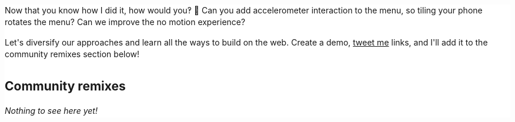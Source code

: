 Now that you know how I did it, how would you‽ 🙂 Can you add accelerometer
interaction to the menu, so tiling your phone rotates the menu? Can we improve
the no motion experience?

Let's diversify our approaches and learn all the ways to build on the web.
Create a demo, [tweet me](https://twitter.com/argyleink) links, and I'll add it
to the community remixes section below!

## Community remixes

*Nothing to see here yet!*
